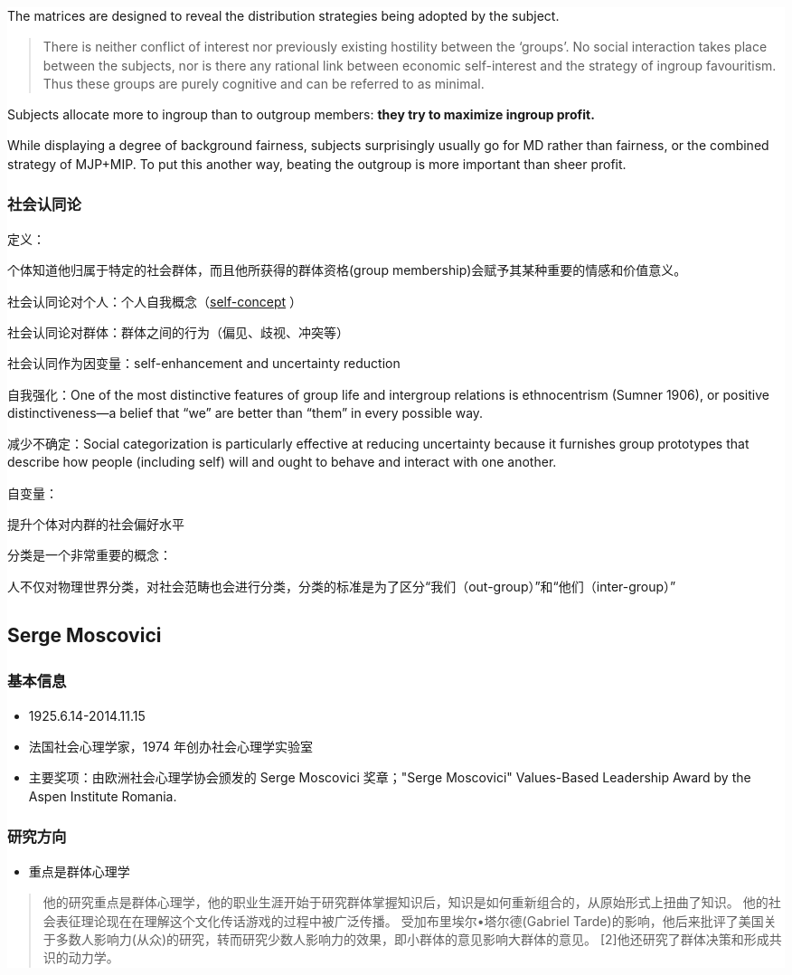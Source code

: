 The matrices are designed to reveal the distribution strategies being adopted by the subject.

> There is neither conflict of interest nor previously existing hostility between the ‘groups’. No social interaction takes place between the subjects, nor is there any rational link between economic self-interest and the strategy of ingroup favouritism. Thus these groups are purely cognitive and can be referred to as minimal.

Subjects allocate more to ingroup than to outgroup members: **they try to maximize ingroup profit.** 

While displaying a degree of background fairness, subjects surprisingly usually go for MD rather than fairness, or the combined strategy of MJP+MIP. To put this another way, beating the outgroup is more important than sheer profit.

### 社会认同论

定义：

个体知道他归属于特定的社会群体，而且他所获得的群体资格(group membership)会赋予其某种重要的情感和价值意义。

社会认同论对个人：个人自我概念（[self-concept](https://en.wikipedia.org/wiki/Self-concept) ）

社会认同论对群体：群体之间的行为（偏见、歧视、冲突等）

社会认同作为因变量：self-enhancement and uncertainty reduction

自我强化：One of the most distinctive features of group life and intergroup relations is ethnocentrism (Sumner 1906), or positive distinctiveness—a belief that “we” are better than “them” in every possible way.

减少不确定：Social categorization is particularly effective at reducing uncertainty because it furnishes group prototypes that describe how people (including self) will and ought to behave and interact with one another.

自变量：

提升个体对内群的社会偏好水平

分类是一个非常重要的概念：

人不仅对物理世界分类，对社会范畴也会进行分类，分类的标准是为了区分“我们（out-group）”和“他们（inter-group）”

## Serge Moscovici
### 基本信息

- 1925.6.14-2014.11.15

- 法国社会心理学家，1974 年创办社会心理学实验室

- 主要奖项：由欧洲社会心理学协会颁发的 Serge Moscovici 奖章；"Serge Moscovici" Values-Based Leadership Award by the Aspen Institute Romania.

### 研究方向
- 重点是群体心理学
>他的研究重点是群体心理学，他的职业生涯开始于研究群体掌握知识后，知识是如何重新组合的，从原始形式上扭曲了知识。 他的社会表征理论现在在理解这个文化传话游戏的过程中被广泛传播。 受加布里埃尔•塔尔德(Gabriel Tarde)的影响，他后来批评了美国关于多数人影响力(从众)的研究，转而研究少数人影响力的效果，即小群体的意见影响大群体的意见。 [2]他还研究了群体决策和形成共识的动力学。
